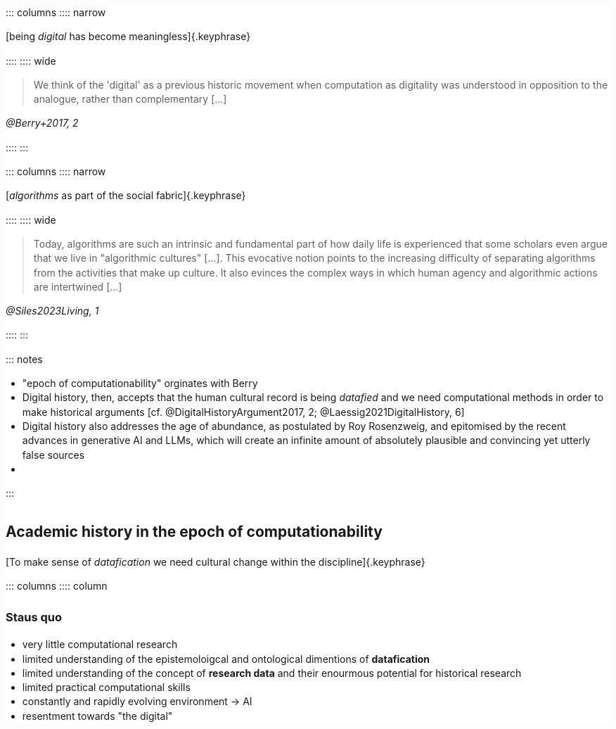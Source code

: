 ::: columns
:::: narrow

[being *digital* has become meaningless]{.keyphrase}

::::
:::: wide

>We think of the 'digital' as a previous historic movement when computation as digitality was understood in opposition to the analogue, rather than complementary [...]

<cite>@Berry+2017, 2</cite>

::::
:::

::: columns
:::: narrow

[*algorithms* as part of the social fabric]{.keyphrase}

::::
:::: wide

>Today, algorithms are such an intrinsic and fundamental part of how daily life is experienced that some scholars even argue that we live in "algorithmic  cultures" [...]. This evocative notion points to the increasing difficulty of separating  algorithms from the activities that make up culture. It also evinces the complex ways in which human agency and algorithmic actions are intertwined [...] 

<cite>@Siles2023Living, 1</cite>

::::
:::

::: notes

- "epoch of computationability" orginates with Berry
- Digital history, then, accepts that the human cultural record is being *datafied* and we need computational methods in order to make historical arguments [cf. @DigitalHistoryArgument2017, 2; @Laessig2021DigitalHistory, 6]
- Digital history also addresses the age of abundance, as postulated by Roy Rosenzweig, and epitomised by the recent advances in generative AI and LLMs, which will create an infinite amount of absolutely plausible and convincing yet utterly false sources 
- 

:::

## Academic history in the epoch of computationability

[To make sense of *datafication* we need cultural change within the discipline]{.keyphrase}

::: columns
:::: column

### Staus quo

- very little computational research
- limited understanding of the epistemoloigcal and ontological dimentions of **datafication**
- limited understanding of the concept of **research data** and their enourmous potential for historical research  
- limited practical computational skills
- constantly and rapidly evolving environment -> AI
- resentment towards "the digital"
